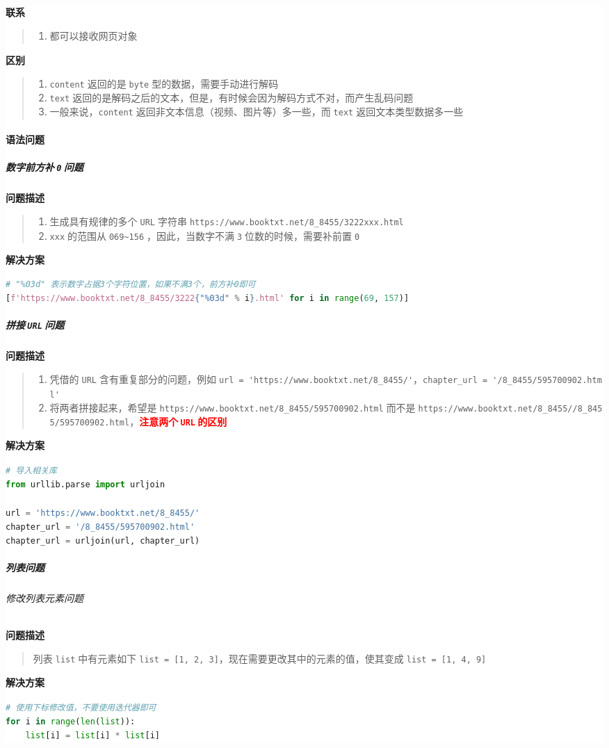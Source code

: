 **联系**

> 1. 都可以接收网页对象

**区别**

> 1. `content` 返回的是 `byte` 型的数据，需要手动进行解码
> 2. `text` 返回的是解码之后的文本，但是，有时候会因为解码方式不对，而产生乱码问题
> 3. 一般来说，`content` 返回非文本信息（视频、图片等）多一些，而 `text` 返回文本类型数据多一些

#### 语法问题

##### 数字前方补 `0` 问题

**问题描述**

> 1. 生成具有规律的多个 `URL` 字符串 `https://www.booktxt.net/8_8455/3222xxx.html`
> 2. `xxx` 的范围从 `069~156` ，因此，当数字不满 `3` 位数的时候，需要补前置 `0`

**解决方案**

```python
# "%03d" 表示数字占据3个字符位置，如果不满3个，前方补0即可
[f'https://www.booktxt.net/8_8455/3222{"%03d" % i}.html' for i in range(69, 157)]
```

##### 拼接 `URL` 问题

**问题描述**

> 1. 凭借的 `URL` 含有重复部分的问题，例如 `url = 'https://www.booktxt.net/8_8455/'`，`chapter_url = '/8_8455/595700902.html'`
> 2. 将两者拼接起来，希望是 `https://www.booktxt.net/8_8455/595700902.html` 而不是 `https://www.booktxt.net/8_8455//8_8455/595700902.html`，<font style="color: red">**注意两个 `URL` 的区别**</font>

**解决方案**

```python
# 导入相关库
from urllib.parse import urljoin

url = 'https://www.booktxt.net/8_8455/'
chapter_url = '/8_8455/595700902.html'
chapter_url = urljoin(url, chapter_url)
```

##### 列表问题

###### 修改列表元素问题

**问题描述**

> 列表 `list` 中有元素如下 `list = [1, 2, 3]`，现在需要更改其中的元素的值，使其变成 `list = [1, 4, 9]`

**解决方案**

```python
# 使用下标修改值，不要使用迭代器即可
for i in range(len(list)):
    list[i] = list[i] * list[i]
```

